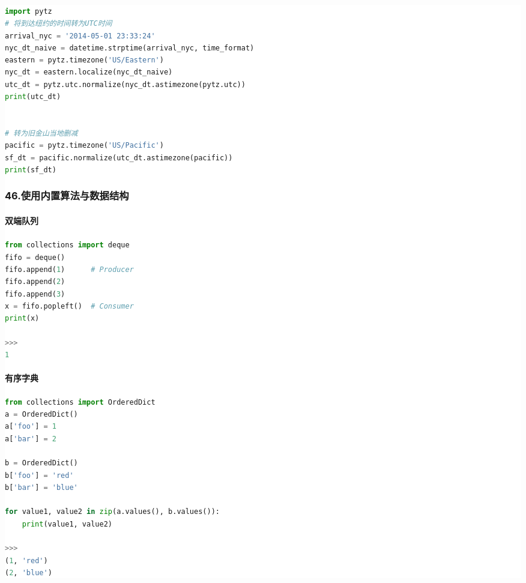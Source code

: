 ```python
import pytz
# 将到达纽约的时间转为UTC时间
arrival_nyc = '2014-05-01 23:33:24'
nyc_dt_naive = datetime.strptime(arrival_nyc, time_format)
eastern = pytz.timezone('US/Eastern')
nyc_dt = eastern.localize(nyc_dt_naive)
utc_dt = pytz.utc.normalize(nyc_dt.astimezone(pytz.utc))
print(utc_dt)


# 转为旧金山当地删减
pacific = pytz.timezone('US/Pacific')
sf_dt = pacific.normalize(utc_dt.astimezone(pacific))
print(sf_dt)
```





### 46.使用内置算法与数据结构

#### 双端队列

```python
from collections import deque
fifo = deque()
fifo.append(1)      # Producer
fifo.append(2)
fifo.append(3)
x = fifo.popleft()  # Consumer
print(x)

>>>
1
```

#### 有序字典

```python
from collections import OrderedDict
a = OrderedDict()
a['foo'] = 1
a['bar'] = 2

b = OrderedDict()
b['foo'] = 'red'
b['bar'] = 'blue'

for value1, value2 in zip(a.values(), b.values()):
    print(value1, value2)

>>>
(1, 'red')
(2, 'blue')
```

